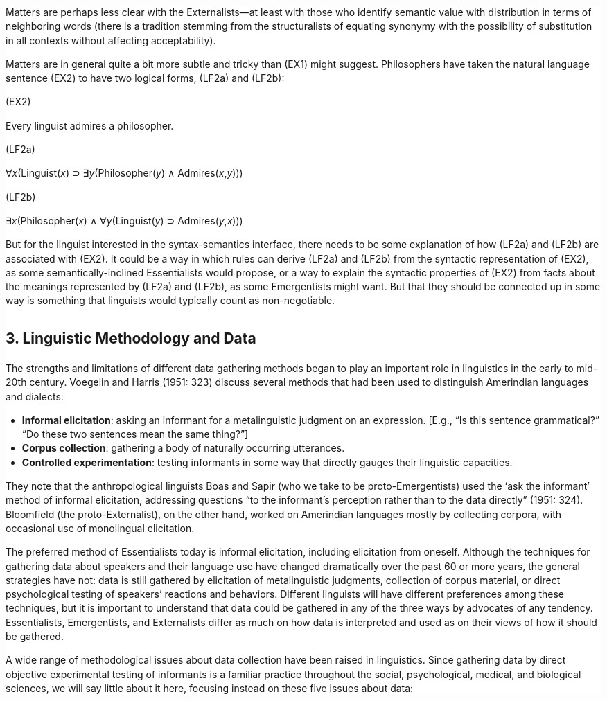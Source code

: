 Matters are perhaps less clear with the Externalists—at least with those who identify semantic value with distribution in terms of neighboring words (there is a tradition stemming from the structuralists of equating synonymy with the possibility of substitution in all contexts without affecting acceptability).

Matters are in general quite a bit more subtle and tricky than (EX1) might suggest. Philosophers have taken the natural language sentence (EX2) to have two logical forms, (LF2a) and (LF2b):

(EX2)

Every linguist admires a philosopher.

(LF2a)

∀_x_(Linguist(_x_) ⊃ ∃_y_(Philosopher(_y_) ∧ Admires(_x_,_y_)))

(LF2b)

∃_x_(Philosopher(_x_) ∧ ∀_y_(Linguist(_y_) ⊃ Admires(_y_,_x_)))

But for the linguist interested in the syntax-semantics interface, there needs to be some explanation of how (LF2a) and (LF2b) are associated with (EX2). It could be a way in which rules can derive (LF2a) and (LF2b) from the syntactic representation of (EX2), as some semantically-inclined Essentialists would propose, or a way to explain the syntactic properties of (EX2) from facts about the meanings represented by (LF2a) and (LF2b), as some Emergentists might want. But that they should be connected up in some way is something that linguists would typically count as non-negotiable.

## 3. Linguistic Methodology and Data

The strengths and limitations of different data gathering methods began to play an important role in linguistics in the early to mid-20th century. Voegelin and Harris (1951: 323) discuss several methods that had been used to distinguish Amerindian languages and dialects:

- **Informal elicitation**: asking an informant for a metalinguistic judgment on an expression. [E.g., “Is this sentence grammatical?” “Do these two sentences mean the same thing?”]
- **Corpus collection**: gathering a body of naturally occurring utterances.
- **Controlled experimentation**: testing informants in some way that directly gauges their linguistic capacities.

They note that the anthropological linguists Boas and Sapir (who we take to be proto-Emergentists) used the ‘ask the informant’ method of informal elicitation, addressing questions “to the informant’s perception rather than to the data directly” (1951: 324). Bloomfield (the proto-Externalist), on the other hand, worked on Amerindian languages mostly by collecting corpora, with occasional use of monolingual elicitation.

The preferred method of Essentialists today is informal elicitation, including elicitation from oneself. Although the techniques for gathering data about speakers and their language use have changed dramatically over the past 60 or more years, the general strategies have not: data is still gathered by elicitation of metalinguistic judgments, collection of corpus material, or direct psychological testing of speakers’ reactions and behaviors. Different linguists will have different preferences among these techniques, but it is important to understand that data could be gathered in any of the three ways by advocates of any tendency. Essentialists, Emergentists, and Externalists differ as much on how data is interpreted and used as on their views of how it should be gathered.

A wide range of methodological issues about data collection have been raised in linguistics. Since gathering data by direct objective experimental testing of informants is a familiar practice throughout the social, psychological, medical, and biological sciences, we will say little about it here, focusing instead on these five issues about data:
